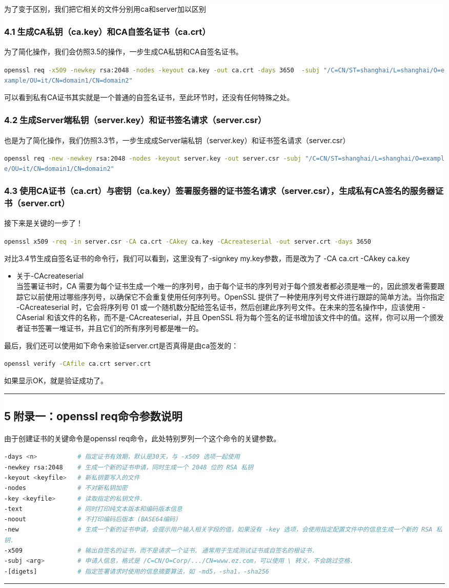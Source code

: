 为了变于区别，我们把它相关的文件分别用ca和server加以区别

### 4.1 生成CA私钥（ca.key）和CA自签名证书（ca.crt）

为了简化操作，我们会仿照3.5的操作，一步生成CA私钥和CA自签名证书。

```bash
openssl req -x509 -newkey rsa:2048 -nodes -keyout ca.key -out ca.crt -days 3650  -subj "/C=CN/ST=shanghai/L=shanghai/O=example/OU=it/CN=domain1/CN=domain2"
```

可以看到私有CA证书其实就是一个普通的自签名证书，至此环节时，还没有任何特殊之处。

### 4.2 生成Server端私钥（server.key）和证书签名请求（server.csr）

也是为了简化操作，我们仿照3.3节，一步生成成Server端私钥（server.key）和证书签名请求（server.csr）

```bash
openssl req -new -newkey rsa:2048 -nodes -keyout server.key -out server.csr -subj "/C=CN/ST=shanghai/L=shanghai/O=example/OU=it/CN=domain1/CN=domain2"
```

### 4.3 使用CA证书（ca.crt）与密钥（ca.key）签署服务器的证书签名请求（server.csr），生成私有CA签名的服务器证书（server.crt）

接下来是关键的一步了！

```bash
openssl x509 -req -in server.csr -CA ca.crt -CAkey ca.key -CAcreateserial -out server.crt -days 3650
```

对比3.4节生成自签名证书的命令行，我们可以看到，这里没有了-signkey my.key参数，而是改为了 -CA ca.crt -CAkey ca.key

* 关于-CAcreateserial  
  当签署证书时，CA 需要为每个证书生成一个唯一的序列号，由于每个证书的序列号对于每个颁发者都必须是唯一的，因此颁发者需要跟踪它以前使用过哪些序列号，以确保它不会重复使用任何序列号。OpenSSL 提供了一种使用序列号文件进行跟踪的简单方法。当你指定 -CAcreateserial 时，它会将序列号 01 或一个随机数分配给签名证书，然后创建此序列号文件。在未来的签名操作中，应该使用 -CAserial 和该文件的名称，而不是-CAcreateserial，并且 OpenSSL 将为每个签名的证书增加该文件中的值。这样，你可以用一个颁发者证书签署一堆证书，并且它们的所有序列号都是唯一的。

最后，我们还可以使用如下命令来验证server.crt是否真得是由ca签发的：

```bash
openssl verify -CAfile ca.crt server.crt
```

如果显示OK，就是验证成功了。

---

## 5 附录一：openssl req命令参数说明

由于创建证书的关键命令是openssl req命令，此处特别罗列一个这个命令的关键参数。

```bash
-days <n>           # 指定证书有效期，默认是30天，与 -x509 选项一起使用
-newkey rsa:2048    # 生成一个新的证书申请，同时生成一个 2048 位的 RSA 私钥
-keyout <keyfile>   # 新私钥要写入的文件
-nodes              # 不对新私钥加密
-key <keyfile>      # 读取指定的私钥文件.
-text               # 同时打印纯文本版本和编码版本信息
-noout              # 不打印编码后版本 (BASE64编码)
-new                # 生成一个新的证书申请，会提示用户输入相关字段的值，如果没有 -key 选项，会使用指定配置文件中的信息生成一个新的 RSA 私钥.
-x509               # 输出自签名的证书，而不是请求一个证书. 通常用于生成测试证书或自签名的根证书.
-subj <arg>         # 申请人信息，格式是 /C=CN/O=Corp/.../CN=www.ez.com，可以使用 \ 转义，不会跳过空格.
-[digets]           # 指定签署请求时使用的信息摘要算法，如 -md5，-sha1，-sha256

```

---